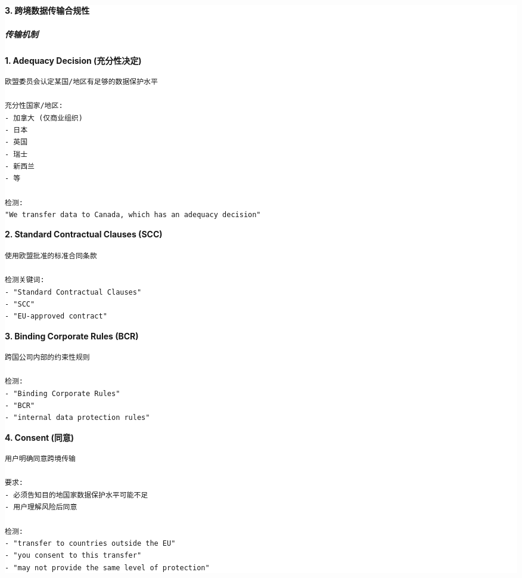 
#### 3. 跨境数据传输合规性

##### 传输机制

**1. Adequacy Decision (充分性决定)**
```
欧盟委员会认定某国/地区有足够的数据保护水平

充分性国家/地区:
- 加拿大 (仅商业组织)
- 日本
- 英国
- 瑞士
- 新西兰
- 等

检测:
"We transfer data to Canada, which has an adequacy decision"
```

**2. Standard Contractual Clauses (SCC)**
```
使用欧盟批准的标准合同条款

检测关键词:
- "Standard Contractual Clauses"
- "SCC"
- "EU-approved contract"
```

**3. Binding Corporate Rules (BCR)**
```
跨国公司内部的约束性规则

检测:
- "Binding Corporate Rules"
- "BCR"
- "internal data protection rules"
```

**4. Consent (同意)**
```
用户明确同意跨境传输

要求:
- 必须告知目的地国家数据保护水平可能不足
- 用户理解风险后同意

检测:
- "transfer to countries outside the EU"
- "you consent to this transfer"
- "may not provide the same level of protection"
```
